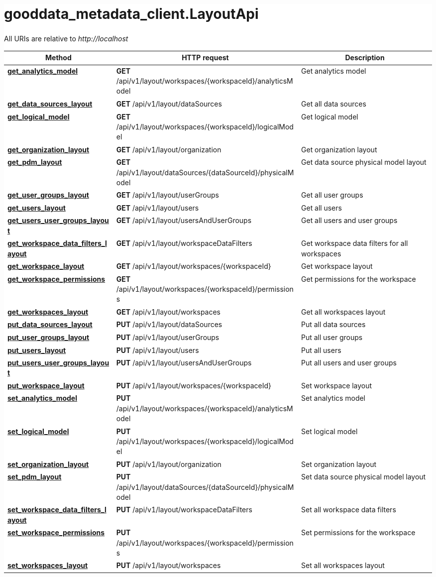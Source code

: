 # gooddata_metadata_client.LayoutApi

All URIs are relative to *http://localhost*

Method | HTTP request | Description
------------- | ------------- | -------------
[**get_analytics_model**](LayoutApi.md#get_analytics_model) | **GET** /api/v1/layout/workspaces/{workspaceId}/analyticsModel | Get analytics model
[**get_data_sources_layout**](LayoutApi.md#get_data_sources_layout) | **GET** /api/v1/layout/dataSources | Get all data sources
[**get_logical_model**](LayoutApi.md#get_logical_model) | **GET** /api/v1/layout/workspaces/{workspaceId}/logicalModel | Get logical model
[**get_organization_layout**](LayoutApi.md#get_organization_layout) | **GET** /api/v1/layout/organization | Get organization layout
[**get_pdm_layout**](LayoutApi.md#get_pdm_layout) | **GET** /api/v1/layout/dataSources/{dataSourceId}/physicalModel | Get data source physical model layout
[**get_user_groups_layout**](LayoutApi.md#get_user_groups_layout) | **GET** /api/v1/layout/userGroups | Get all user groups
[**get_users_layout**](LayoutApi.md#get_users_layout) | **GET** /api/v1/layout/users | Get all users
[**get_users_user_groups_layout**](LayoutApi.md#get_users_user_groups_layout) | **GET** /api/v1/layout/usersAndUserGroups | Get all users and user groups
[**get_workspace_data_filters_layout**](LayoutApi.md#get_workspace_data_filters_layout) | **GET** /api/v1/layout/workspaceDataFilters | Get workspace data filters for all workspaces
[**get_workspace_layout**](LayoutApi.md#get_workspace_layout) | **GET** /api/v1/layout/workspaces/{workspaceId} | Get workspace layout
[**get_workspace_permissions**](LayoutApi.md#get_workspace_permissions) | **GET** /api/v1/layout/workspaces/{workspaceId}/permissions | Get permissions for the workspace
[**get_workspaces_layout**](LayoutApi.md#get_workspaces_layout) | **GET** /api/v1/layout/workspaces | Get all workspaces layout
[**put_data_sources_layout**](LayoutApi.md#put_data_sources_layout) | **PUT** /api/v1/layout/dataSources | Put all data sources
[**put_user_groups_layout**](LayoutApi.md#put_user_groups_layout) | **PUT** /api/v1/layout/userGroups | Put all user groups
[**put_users_layout**](LayoutApi.md#put_users_layout) | **PUT** /api/v1/layout/users | Put all users
[**put_users_user_groups_layout**](LayoutApi.md#put_users_user_groups_layout) | **PUT** /api/v1/layout/usersAndUserGroups | Put all users and user groups
[**put_workspace_layout**](LayoutApi.md#put_workspace_layout) | **PUT** /api/v1/layout/workspaces/{workspaceId} | Set workspace layout
[**set_analytics_model**](LayoutApi.md#set_analytics_model) | **PUT** /api/v1/layout/workspaces/{workspaceId}/analyticsModel | Set analytics model
[**set_logical_model**](LayoutApi.md#set_logical_model) | **PUT** /api/v1/layout/workspaces/{workspaceId}/logicalModel | Set logical model
[**set_organization_layout**](LayoutApi.md#set_organization_layout) | **PUT** /api/v1/layout/organization | Set organization layout
[**set_pdm_layout**](LayoutApi.md#set_pdm_layout) | **PUT** /api/v1/layout/dataSources/{dataSourceId}/physicalModel | Set data source physical model layout
[**set_workspace_data_filters_layout**](LayoutApi.md#set_workspace_data_filters_layout) | **PUT** /api/v1/layout/workspaceDataFilters | Set all workspace data filters
[**set_workspace_permissions**](LayoutApi.md#set_workspace_permissions) | **PUT** /api/v1/layout/workspaces/{workspaceId}/permissions | Set permissions for the workspace
[**set_workspaces_layout**](LayoutApi.md#set_workspaces_layout) | **PUT** /api/v1/layout/workspaces | Set all workspaces layout
